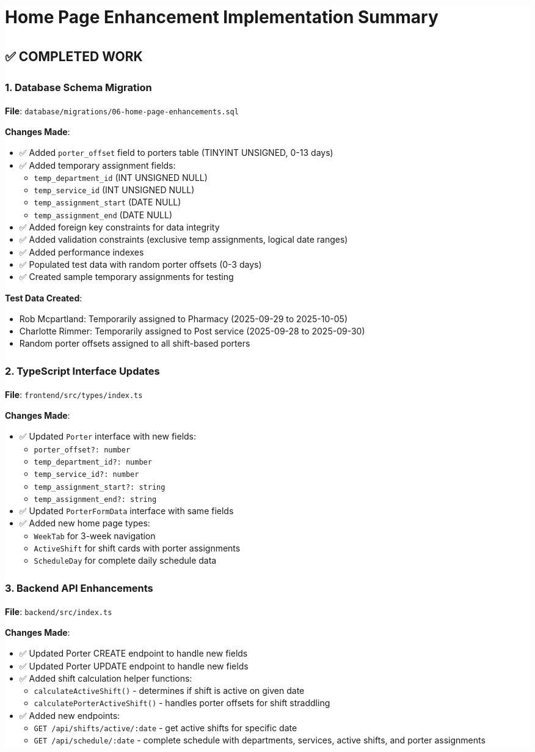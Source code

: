 # Home Page Enhancement Implementation Summary

## ✅ **COMPLETED WORK**

### 1. Database Schema Migration
**File**: `database/migrations/06-home-page-enhancements.sql`

**Changes Made**:
- ✅ Added `porter_offset` field to porters table (TINYINT UNSIGNED, 0-13 days)
- ✅ Added temporary assignment fields:
  - `temp_department_id` (INT UNSIGNED NULL)
  - `temp_service_id` (INT UNSIGNED NULL) 
  - `temp_assignment_start` (DATE NULL)
  - `temp_assignment_end` (DATE NULL)
- ✅ Added foreign key constraints for data integrity
- ✅ Added validation constraints (exclusive temp assignments, logical date ranges)
- ✅ Added performance indexes
- ✅ Populated test data with random porter offsets (0-3 days)
- ✅ Created sample temporary assignments for testing

**Test Data Created**:
- Rob Mcpartland: Temporarily assigned to Pharmacy (2025-09-29 to 2025-10-05)
- Charlotte Rimmer: Temporarily assigned to Post service (2025-09-28 to 2025-09-30)
- Random porter offsets assigned to all shift-based porters

### 2. TypeScript Interface Updates
**File**: `frontend/src/types/index.ts`

**Changes Made**:
- ✅ Updated `Porter` interface with new fields:
  - `porter_offset?: number`
  - `temp_department_id?: number`
  - `temp_service_id?: number`
  - `temp_assignment_start?: string`
  - `temp_assignment_end?: string`
- ✅ Updated `PorterFormData` interface with same fields
- ✅ Added new home page types:
  - `WeekTab` for 3-week navigation
  - `ActiveShift` for shift cards with porter assignments
  - `ScheduleDay` for complete daily schedule data

### 3. Backend API Enhancements
**File**: `backend/src/index.ts`

**Changes Made**:
- ✅ Updated Porter CREATE endpoint to handle new fields
- ✅ Updated Porter UPDATE endpoint to handle new fields
- ✅ Added shift calculation helper functions:
  - `calculateActiveShift()` - determines if shift is active on given date
  - `calculatePorterActiveShift()` - handles porter offsets for shift straddling
- ✅ Added new endpoints:
  - `GET /api/shifts/active/:date` - get active shifts for specific date
  - `GET /api/schedule/:date` - complete schedule with departments, services, active shifts, and porter assignments
